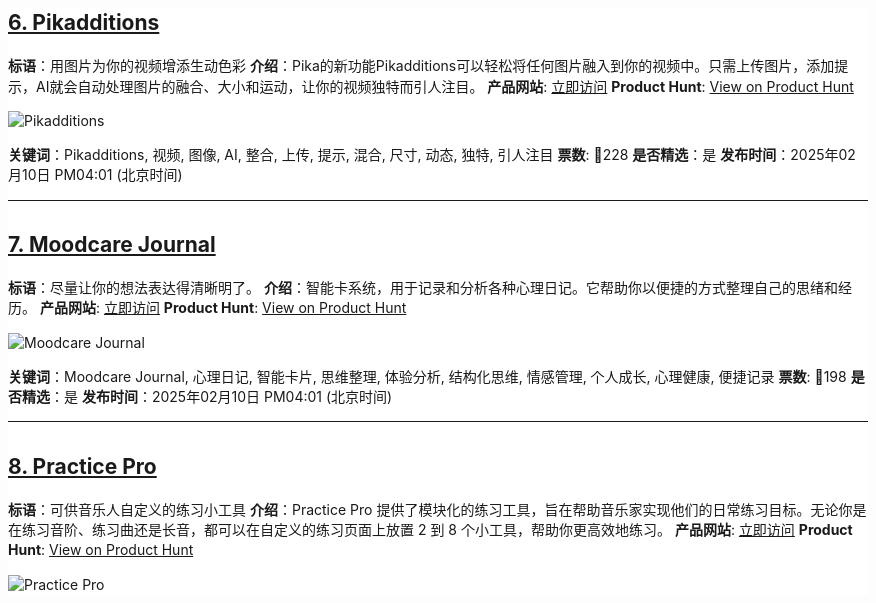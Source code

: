 ## [6. Pikadditions](https://www.producthunt.com/posts/pikadditions?utm_campaign=producthunt-api&utm_medium=api-v2&utm_source=Application%3A+My_PH_APP+%28ID%3A+138680%29)
**标语**：用图片为你的视频增添生动色彩
**介绍**：Pika的新功能Pikadditions可以轻松将任何图片融入到你的视频中。只需上传图片，添加提示，AI就会自动处理图片的融合、大小和运动，让你的视频独特而引人注目。
**产品网站**: [立即访问](https://www.producthunt.com/r/CM76XLQW2EJPB4?utm_campaign=producthunt-api&utm_medium=api-v2&utm_source=Application%3A+My_PH_APP+%28ID%3A+138680%29)
**Product Hunt**: [View on Product Hunt](https://www.producthunt.com/posts/pikadditions?utm_campaign=producthunt-api&utm_medium=api-v2&utm_source=Application%3A+My_PH_APP+%28ID%3A+138680%29)

![Pikadditions](https://ph-files.imgix.net/b3c24d73-9f86-434a-840c-e6620ca2c2ec.png?auto=format&fit=crop&frame=1&h=512&w=1024)

**关键词**：Pikadditions, 视频, 图像, AI, 整合, 上传, 提示, 混合, 尺寸, 动态, 独特, 引人注目
**票数**: 🔺228
**是否精选**：是
**发布时间**：2025年02月10日 PM04:01 (北京时间)

---

## [7. Moodcare Journal](https://www.producthunt.com/posts/moodcare-journal?utm_campaign=producthunt-api&utm_medium=api-v2&utm_source=Application%3A+My_PH_APP+%28ID%3A+138680%29)
**标语**：尽量让你的想法表达得清晰明了。
**介绍**：智能卡系统，用于记录和分析各种心理日记。它帮助你以便捷的方式整理自己的思绪和经历。
**产品网站**: [立即访问](https://www.producthunt.com/r/P6VI72DUSYZHY3?utm_campaign=producthunt-api&utm_medium=api-v2&utm_source=Application%3A+My_PH_APP+%28ID%3A+138680%29)
**Product Hunt**: [View on Product Hunt](https://www.producthunt.com/posts/moodcare-journal?utm_campaign=producthunt-api&utm_medium=api-v2&utm_source=Application%3A+My_PH_APP+%28ID%3A+138680%29)

![Moodcare Journal](https://ph-files.imgix.net/d60dde39-c962-4f74-a4dc-1484b370d4f5.png?auto=format&fit=crop&frame=1&h=512&w=1024)

**关键词**：Moodcare Journal, 心理日记, 智能卡片, 思维整理, 体验分析, 结构化思维, 情感管理, 个人成长, 心理健康, 便捷记录
**票数**: 🔺198
**是否精选**：是
**发布时间**：2025年02月10日 PM04:01 (北京时间)

---

## [8. Practice Pro ](https://www.producthunt.com/posts/practice-pro-2?utm_campaign=producthunt-api&utm_medium=api-v2&utm_source=Application%3A+My_PH_APP+%28ID%3A+138680%29)
**标语**：可供音乐人自定义的练习小工具
**介绍**：Practice Pro 提供了模块化的练习工具，旨在帮助音乐家实现他们的日常练习目标。无论你是在练习音阶、练习曲还是长音，都可以在自定义的练习页面上放置 2 到 8 个小工具，帮助你更高效地练习。
**产品网站**: [立即访问](https://www.producthunt.com/r/FFB2AHHOMZJN63?utm_campaign=producthunt-api&utm_medium=api-v2&utm_source=Application%3A+My_PH_APP+%28ID%3A+138680%29)
**Product Hunt**: [View on Product Hunt](https://www.producthunt.com/posts/practice-pro-2?utm_campaign=producthunt-api&utm_medium=api-v2&utm_source=Application%3A+My_PH_APP+%28ID%3A+138680%29)

![Practice Pro ](https://ph-files.imgix.net/8e95202d-ed8e-4a0c-a351-79b0df37fc3f.png?auto=format&fit=crop&frame=1&h=512&w=1024)
